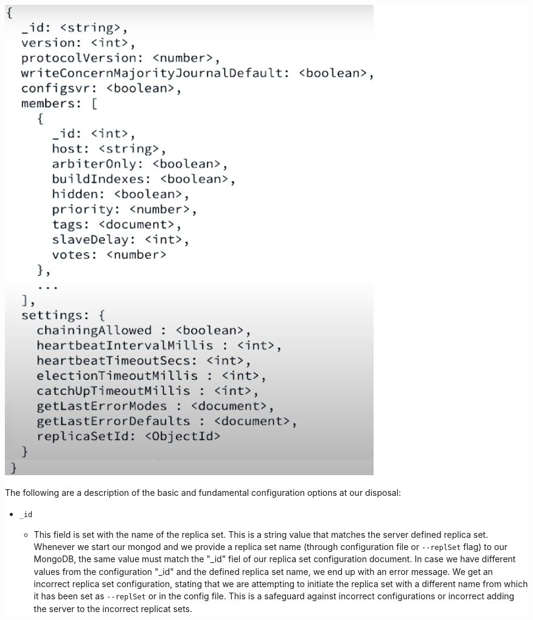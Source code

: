 ![replication-conf-document](replication-conf.jpg)

The following are a description of the basic and fundamental configuration options at our disposal:

- `_id`

  - This field is set with the name of the replica set. This is a string value that matches the server defined replica set. Whenever we start our mongod and we provide a replica set name (through configuration file or `--replSet` flag) to our MongoDB, the same value must match the "\_id" fiel of our replica set configuration document. In case we have different values from the configuration "\_id" and the defined replica set name, we end up with an error message. We get an incorrect replica set configuration, stating that we are attempting to initiate the replica set with a different name from which it has been set as `--replSet` or in the config file. This is a safeguard against incorrect configurations or incorrect adding the server to the incorrect replicat sets.
